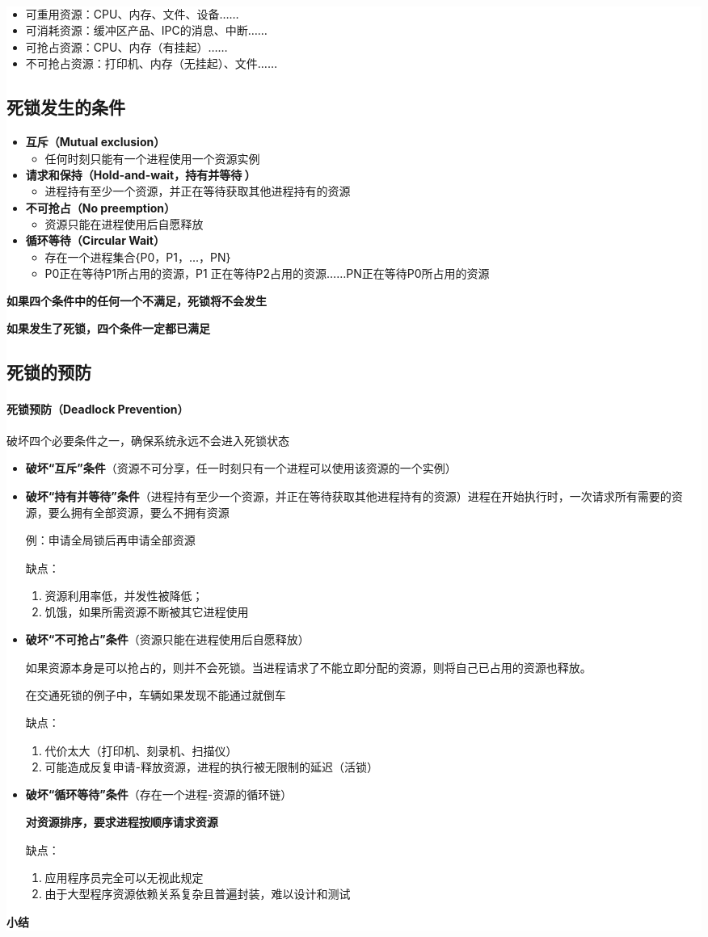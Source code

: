 - 可重用资源：CPU、内存、文件、设备……
- 可消耗资源：缓冲区产品、IPC的消息、中断……
- 可抢占资源：CPU、内存（有挂起）……
- 不可抢占资源：打印机、内存（无挂起）、文件……

## 死锁发生的条件

- **互斥（Mutual exclusion）**
  - 任何时刻只能有一个进程使用一个资源实例
- **请求和保持（Hold-and-wait，持有并等待 ）**
  - 进程持有至少一个资源，并正在等待获取其他进程持有的资源
- **不可抢占（No preemption）**
  - 资源只能在进程使用后自愿释放
- **循环等待（Circular Wait）**
  - 存在一个进程集合{P0，P1，...，PN}
  - P0正在等待P1所占用的资源，P1 正在等待P2占用的资源……PN正在等待P0所占用的资源

**如果四个条件中的任何一个不满足，死锁将不会发生**

**如果发生了死锁，四个条件一定都已满足**

## 死锁的预防

#### 死锁预防（Deadlock Prevention）

破坏四个必要条件之一，确保系统永远不会进入死锁状态

- **破坏“互斥”条件**（资源不可分享，任一时刻只有一个进程可以使用该资源的一个实例）

- **破坏“持有并等待”条件**（进程持有至少一个资源，并正在等待获取其他进程持有的资源）进程在开始执行时，一次请求所有需要的资源，要么拥有全部资源，要么不拥有资源
  
  例：申请全局锁后再申请全部资源
  
  缺点：

  1. 资源利用率低，并发性被降低；
  2. 饥饿，如果所需资源不断被其它进程使用

- **破坏“不可抢占”条件**（资源只能在进程使用后自愿释放）

  如果资源本身是可以抢占的，则并不会死锁。当进程请求了不能立即分配的资源，则将自己已占用的资源也释放。

  在交通死锁的例子中，车辆如果发现不能通过就倒车

  缺点：
  1. 代价太大（打印机、刻录机、扫描仪）
  2. 可能造成反复申请-释放资源，进程的执行被无限制的延迟（活锁）

- **破坏“循环等待”条件**（存在一个进程-资源的循环链）

  **对资源排序，要求进程按顺序请求资源**

  缺点：
  1. 应用程序员完全可以无视此规定
  2. 由于大型程序资源依赖关系复杂且普遍封装，难以设计和测试

**小结**
